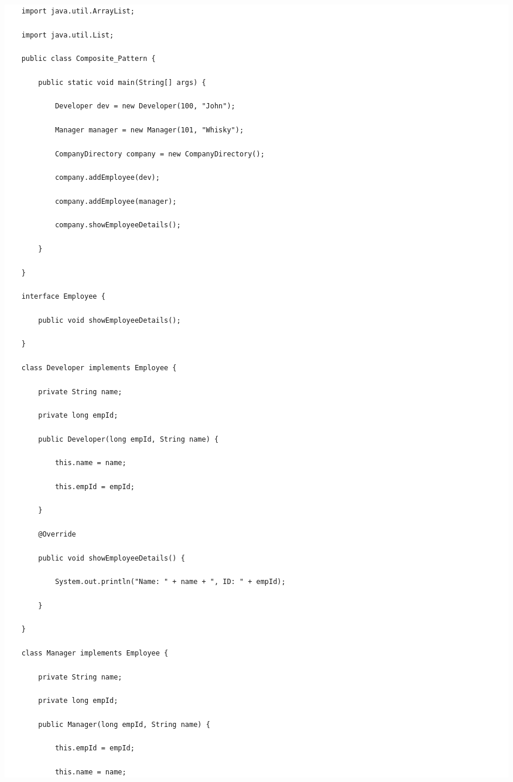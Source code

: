         import java.util.ArrayList;
        
        import java.util.List;
        
        public class Composite_Pattern {
        
            public static void main(String[] args) {
        
                Developer dev = new Developer(100, "John");
        
                Manager manager = new Manager(101, "Whisky");
        
                CompanyDirectory company = new CompanyDirectory();
        
                company.addEmployee(dev);
        
                company.addEmployee(manager);
        
                company.showEmployeeDetails();
        
            }
        
        }
        
        interface Employee {
        
            public void showEmployeeDetails();
        
        }
        
        class Developer implements Employee {
        
            private String name;
        
            private long empId;
        
            public Developer(long empId, String name) {
        
                this.name = name;
        
                this.empId = empId;
        
            }
        
            @Override
        
            public void showEmployeeDetails() {
        
                System.out.println("Name: " + name + ", ID: " + empId);
        
            }
        
        }
        
        class Manager implements Employee {
        
            private String name;
        
            private long empId;
        
            public Manager(long empId, String name) {
        
                this.empId = empId;
        
                this.name = name;
        